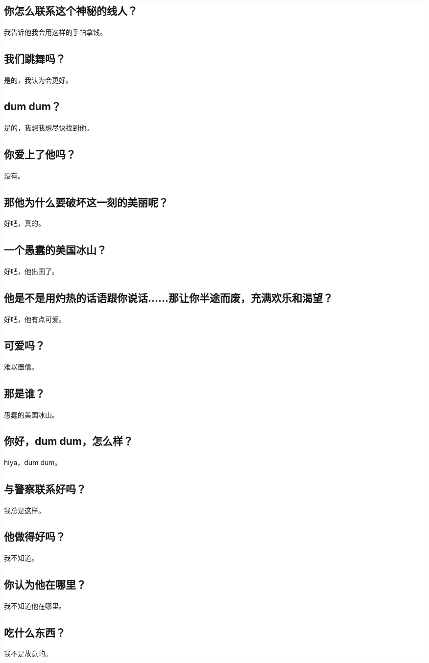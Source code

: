 ## 你怎么联系这个神秘的线人？
我告诉他我会用这样的手帕拿钱。

## 我们跳舞吗？
是的，我认为会更好。

##  dum dum？
是的，我想我想尽快找到他。

## 你爱上了他吗？
没有。

## 那他为什么要破坏这一刻的美丽呢？
好吧，真的。

## 一个愚蠢的美国冰山？
好吧，他出国了。

## 他是不是用灼热的话语跟你说话......那让你半途而废，充满欢乐和渴望？
好吧，他有点可爱。

## 可爱吗？
难以置信。

##  那是谁？
愚蠢的美国冰山。

## 你好，dum dum，怎么样？
hiya，dum dum。

## 与警察联系好吗？
我总是这样。

## 他做得好吗？
我不知道。

## 你认为他在哪里？
我不知道他在哪里。

## 吃什么东西？
我不是故意的。
